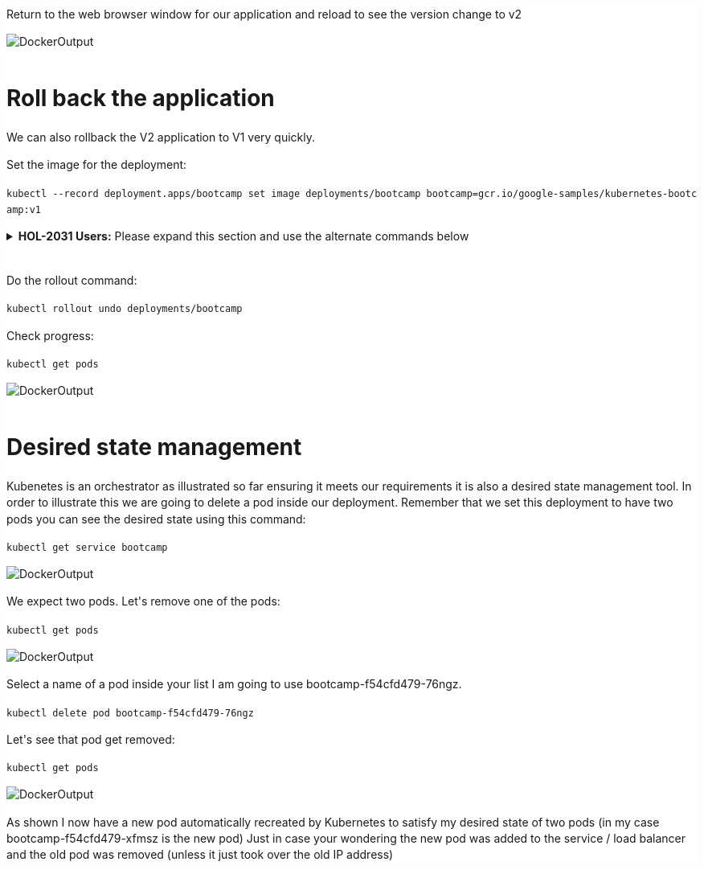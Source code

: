 Return to the web browser window for our application and reload to see the version change to v2

![DockerOutput](https://github.com/gortee/pictures/blob/master/K27.PNG)   

# Roll back the application
We can also rollback the V2 application to V1 very quickly.  

Set the image for the deployment:

    kubectl --record deployment.apps/bootcamp set image deployments/bootcamp bootcamp=gcr.io/google-samples/kubernetes-bootcamp:v1

<details><summary><b>HOL-2031 Users:</b> Please expand this section and use the alternate commands below</summary></details>
<br/>
    
Do the rollout command:

    kubectl rollout undo deployments/bootcamp

Check progress:

    kubectl get pods
    
![DockerOutput](https://github.com/gortee/pictures/blob/master/K28.PNG)   

# Desired state management
Kubenetes is an orchestrator as illustrated so far ensuring it meets our requirements it is also a desired state management tool.   In order to illustrate this we are going to delete a pod inside our deployment.   Remember that we set this deployment to have two pods you can see the desired state using this command:

    kubectl get service bootcamp
    
![DockerOutput](https://github.com/gortee/pictures/blob/master/K29.PNG) 

We expect two pods.   Let's remove one of the pods:

    kubectl get pods

![DockerOutput](https://github.com/gortee/pictures/blob/master/K30.PNG) 

Select a name of a pod inside your list I am going to use bootcamp-f54cfd479-76ngz.  

    kubectl delete pod bootcamp-f54cfd479-76ngz

Let's see that pod get removed:

    kubectl get pods

![DockerOutput](https://github.com/gortee/pictures/blob/master/K31.PNG) 

As shown I now have a new pod automatically recreated by Kubernetes to satisfy my desired state of two pods (in my case bootcamp-f54cfd479-xfmsz is the new pod)  Just in case your wondering the new pod was added to the service / load balancer and the old pod was removed (unless it just took over the old IP address)
